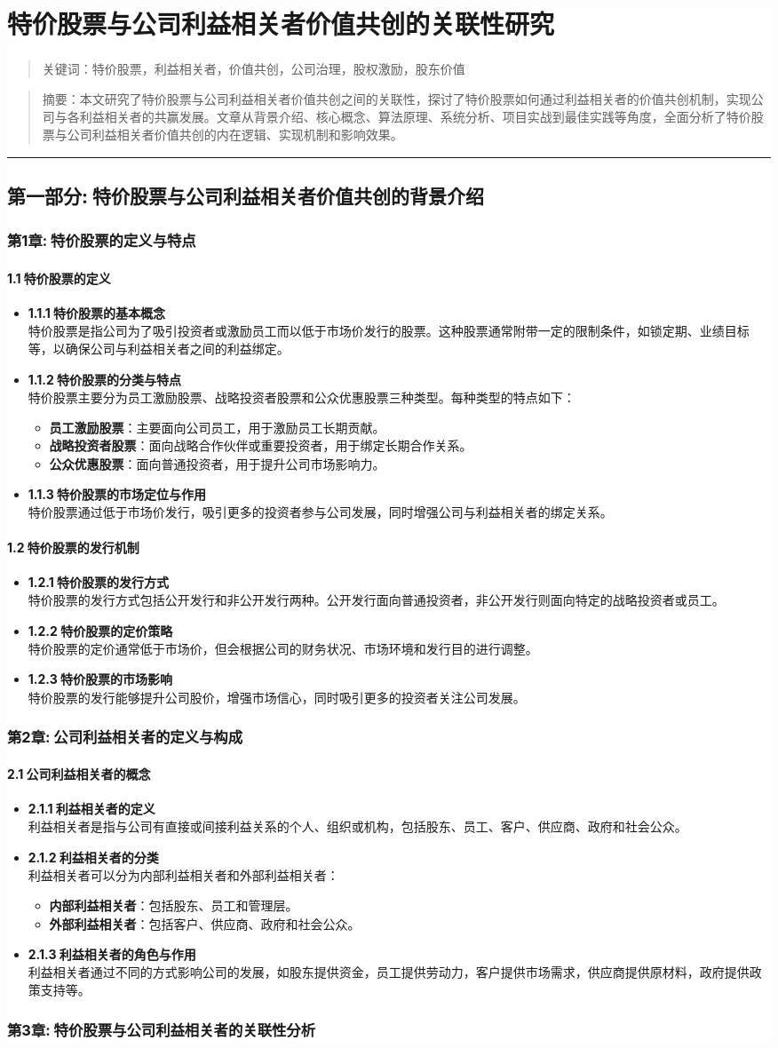                  



# 特价股票与公司利益相关者价值共创的关联性研究

> 关键词：特价股票，利益相关者，价值共创，公司治理，股权激励，股东价值

> 摘要：本文研究了特价股票与公司利益相关者价值共创之间的关联性，探讨了特价股票如何通过利益相关者的价值共创机制，实现公司与各利益相关者的共赢发展。文章从背景介绍、核心概念、算法原理、系统分析、项目实战到最佳实践等角度，全面分析了特价股票与公司利益相关者价值共创的内在逻辑、实现机制和影响效果。

---

## 第一部分: 特价股票与公司利益相关者价值共创的背景介绍

### 第1章: 特价股票的定义与特点

#### 1.1 特价股票的定义
- **1.1.1 特价股票的基本概念**  
  特价股票是指公司为了吸引投资者或激励员工而以低于市场价发行的股票。这种股票通常附带一定的限制条件，如锁定期、业绩目标等，以确保公司与利益相关者之间的利益绑定。

- **1.1.2 特价股票的分类与特点**  
  特价股票主要分为员工激励股票、战略投资者股票和公众优惠股票三种类型。每种类型的特点如下：
  - **员工激励股票**：主要面向公司员工，用于激励员工长期贡献。
  - **战略投资者股票**：面向战略合作伙伴或重要投资者，用于绑定长期合作关系。
  - **公众优惠股票**：面向普通投资者，用于提升公司市场影响力。

- **1.1.3 特价股票的市场定位与作用**  
  特价股票通过低于市场价发行，吸引更多的投资者参与公司发展，同时增强公司与利益相关者的绑定关系。

#### 1.2 特价股票的发行机制
- **1.2.1 特价股票的发行方式**  
  特价股票的发行方式包括公开发行和非公开发行两种。公开发行面向普通投资者，非公开发行则面向特定的战略投资者或员工。

- **1.2.2 特价股票的定价策略**  
  特价股票的定价通常低于市场价，但会根据公司的财务状况、市场环境和发行目的进行调整。

- **1.2.3 特价股票的市场影响**  
  特价股票的发行能够提升公司股价，增强市场信心，同时吸引更多的投资者关注公司发展。

### 第2章: 公司利益相关者的定义与构成

#### 2.1 公司利益相关者的概念
- **2.1.1 利益相关者的定义**  
  利益相关者是指与公司有直接或间接利益关系的个人、组织或机构，包括股东、员工、客户、供应商、政府和社会公众。

- **2.1.2 利益相关者的分类**  
  利益相关者可以分为内部利益相关者和外部利益相关者：
  - **内部利益相关者**：包括股东、员工和管理层。
  - **外部利益相关者**：包括客户、供应商、政府和社会公众。

- **2.1.3 利益相关者的角色与作用**  
  利益相关者通过不同的方式影响公司的发展，如股东提供资金，员工提供劳动力，客户提供市场需求，供应商提供原材料，政府提供政策支持等。

### 第3章: 特价股票与公司利益相关者的关联性分析
